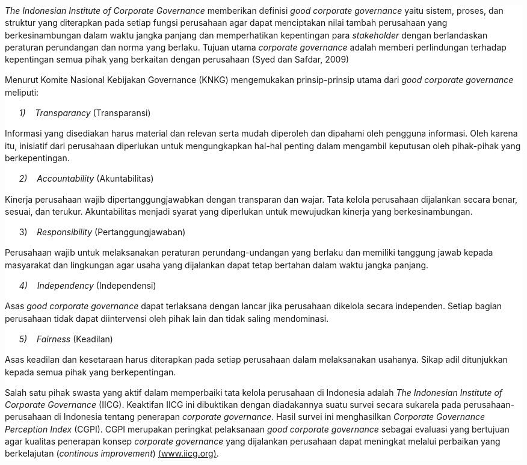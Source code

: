 <p><span class="font3" style="font-style:italic;">The Indonesian Institute of Corporate Governance</span><span class="font3"> memberikan definisi </span><span class="font3" style="font-style:italic;">good corporate governance</span><span class="font3"> yaitu sistem, proses, dan struktur yang diterapkan pada setiap fungsi perusahaan agar dapat menciptakan nilai tambah perusahaan yang berkesinambungan dalam waktu jangka panjang dan memperhatikan kepentingan para </span><span class="font3" style="font-style:italic;">stakeholder</span><span class="font3"> dengan berlandaskan peraturan perundangan dan norma yang berlaku. Tujuan utama </span><span class="font3" style="font-style:italic;">corporate governance</span><span class="font3"> adalah memberi perlindungan terhadap kepentingan semua pihak yang berkaitan dengan perusahaan (Syed dan Safdar, 2009)</span></p>
<p><span class="font3">Menurut Komite Nasional Kebijakan Governance (KNKG) mengemukakan prinsip-prinsip utama dari </span><span class="font3" style="font-style:italic;">good corporate governance</span><span class="font3"> meliputi:</span></p>
<ul style="list-style:none;"><li>
<p><span class="font3" style="font-style:italic;">1) &nbsp;&nbsp;&nbsp;Transparancy</span><span class="font3"> (Transparansi)</span></p></li></ul>
<p><span class="font3">Informasi yang disediakan harus material dan relevan serta mudah diperoleh dan dipahami oleh pengguna informasi. Oleh karena itu, inisiatif dari perusahaan diperlukan untuk mengungkapkan hal-hal penting dalam mengambil keputusan oleh pihak-pihak yang berkepentingan.</span></p>
<ul style="list-style:none;"><li>
<p><span class="font3" style="font-style:italic;">2) &nbsp;&nbsp;&nbsp;Accountability</span><span class="font3"> (Akuntabilitas)</span></p></li></ul>
<p><span class="font3">Kinerja perusahaan wajib dipertanggungjawabkan dengan transparan dan wajar. Tata kelola perusahaan dijalankan secara benar, sesuai, dan terukur. Akuntabilitas menjadi syarat yang diperlukan untuk mewujudkan kinerja yang berkesinambungan.</span></p>
<ul style="list-style:none;"><li>
<p><span class="font3">3)</span><span class="font3" style="font-style:italic;"> &nbsp;&nbsp;&nbsp;Responsibility</span><span class="font3"> (Pertanggungjawaban)</span></p></li></ul>
<p><span class="font3">Perusahaan wajib untuk melaksanakan peraturan perundang-undangan yang berlaku dan memiliki tanggung jawab kepada masyarakat dan lingkungan agar usaha yang dijalankan dapat tetap bertahan dalam waktu jangka panjang.</span></p>
<ul style="list-style:none;"><li>
<p><span class="font3" style="font-style:italic;">4) &nbsp;&nbsp;&nbsp;Independency</span><span class="font3"> (Independensi)</span></p></li></ul>
<p><span class="font3">Asas </span><span class="font3" style="font-style:italic;">good corporate governance</span><span class="font3"> dapat terlaksana dengan lancar jika perusahaan dikelola secara independen. Setiap bagian perusahaan tidak dapat diintervensi oleh pihak lain dan tidak saling mendominasi.</span></p>
<ul style="list-style:none;"><li>
<p><span class="font3" style="font-style:italic;">5) &nbsp;&nbsp;&nbsp;Fairness</span><span class="font3"> (Keadilan)</span></p></li></ul>
<p><span class="font3">Asas keadilan dan kesetaraan harus diterapkan pada setiap perusahaan dalam melaksanakan usahanya. Sikap adil ditunjukkan kepada semua pihak yang berkepentingan.</span></p>
<p><span class="font3">Salah satu pihak swasta yang aktif dalam memperbaiki tata kelola perusahaan di Indonesia adalah </span><span class="font3" style="font-style:italic;">The Indonesian Institute of Corporate Governance</span><span class="font3"> (IICG). Keaktifan IICG ini dibuktikan dengan diadakannya suatu survei secara sukarela pada perusahaan-perusahaan di Indonesia tentang penerapan </span><span class="font3" style="font-style:italic;">corporate governance</span><span class="font3">. Hasil survei ini menghasilkan </span><span class="font3" style="font-style:italic;">Corporate Governance Perception Index</span><span class="font3"> (CGPI). CGPI merupakan peringkat pelaksanaan </span><span class="font3" style="font-style:italic;">good corporate governance</span><span class="font3"> sebagai evaluasi yang bertujuan agar kualitas penerapan konsep </span><span class="font3" style="font-style:italic;">corporate governance</span><span class="font3"> yang dijalankan perusahaan dapat meningkat melalui perbaikan yang berkelajutan (</span><span class="font3" style="font-style:italic;">continous improvement</span><span class="font3">) </span><a href="http://www.iicg.org/"><span class="font3">(</span><span class="font3" style="text-decoration:underline;">www.iicg.org</span><span class="font3">)</span></a><span class="font3">.</span></p>